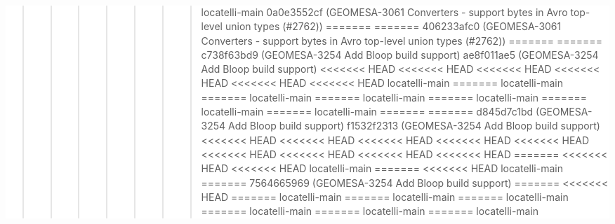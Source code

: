>>>>>>> locatelli-main
>>>>>>> 0a0e3552cf (GEOMESA-3061 Converters - support bytes in Avro top-level union types (#2762))
=======
=======
>>>>>>> 406233afc0 (GEOMESA-3061 Converters - support bytes in Avro top-level union types (#2762))
=======
=======
>>>>>>> c738f63bd9 (GEOMESA-3254 Add Bloop build support)
>>>>>>> ae8f011ae5 (GEOMESA-3254 Add Bloop build support)
<<<<<<< HEAD
<<<<<<< HEAD
<<<<<<< HEAD
<<<<<<< HEAD
<<<<<<< HEAD
<<<<<<< HEAD
>>>>>>> locatelli-main
=======
>>>>>>> locatelli-main
=======
>>>>>>> locatelli-main
=======
>>>>>>> locatelli-main
=======
>>>>>>> locatelli-main
=======
>>>>>>> locatelli-main
=======
>>>>>>> locatelli-main
=======
=======
>>>>>>> d845d7c1bd (GEOMESA-3254 Add Bloop build support)
>>>>>>> f1532f2313 (GEOMESA-3254 Add Bloop build support)
<<<<<<< HEAD
<<<<<<< HEAD
<<<<<<< HEAD
<<<<<<< HEAD
<<<<<<< HEAD
<<<<<<< HEAD
<<<<<<< HEAD
<<<<<<< HEAD
<<<<<<< HEAD
=======
<<<<<<< HEAD
<<<<<<< HEAD
>>>>>>> locatelli-main
=======
<<<<<<< HEAD
>>>>>>> locatelli-main
=======
>>>>>>> 7564665969 (GEOMESA-3254 Add Bloop build support)
=======
<<<<<<< HEAD
=======
>>>>>>> locatelli-main
=======
>>>>>>> locatelli-main
=======
>>>>>>> locatelli-main
=======
>>>>>>> locatelli-main
=======
>>>>>>> locatelli-main
=======
>>>>>>> locatelli-main